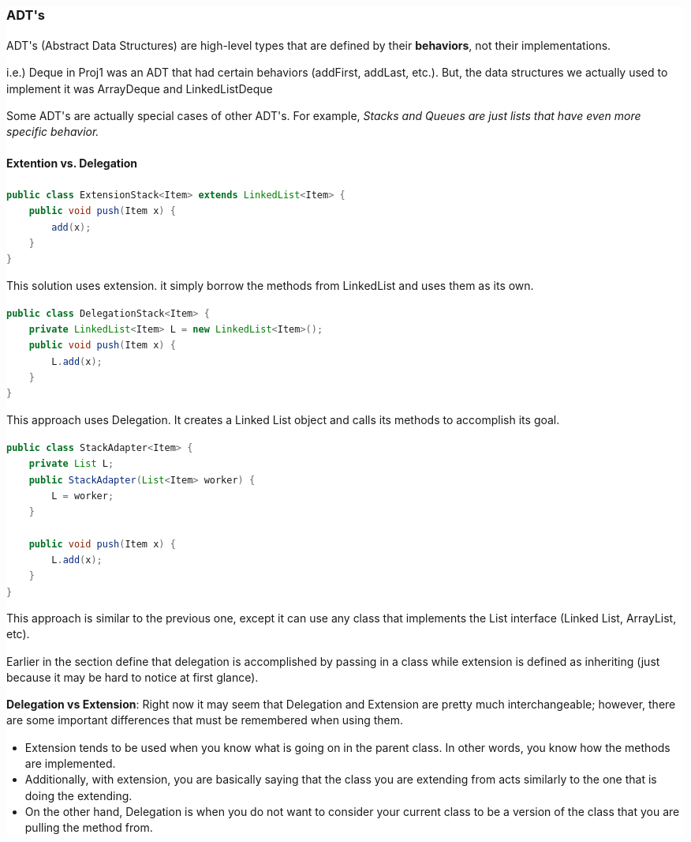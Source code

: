 ### ADT's
ADT's (Abstract Data Structures) are high-level types that are defined by their **behaviors**, not their implementations.

i.e.) Deque in Proj1 was an ADT that had certain behaviors (addFirst, addLast, etc.). But, the data structures we actually used to implement it was ArrayDeque and LinkedListDeque

Some ADT's are actually special cases of other ADT's. For example, *Stacks and Queues are just lists that have even more specific behavior.*

#### Extention vs. Delegation
```java
public class ExtensionStack<Item> extends LinkedList<Item> {
    public void push(Item x) {
        add(x);
    }
}
```
This solution uses extension. it simply borrow the methods from LinkedList<Item> and uses them as its own.
```java
public class DelegationStack<Item> {
    private LinkedList<Item> L = new LinkedList<Item>();
    public void push(Item x) {
        L.add(x);
    }
}
```
This approach uses Delegation. It creates a Linked List object and calls its methods to accomplish its goal.
```java
public class StackAdapter<Item> {
    private List L;
    public StackAdapter(List<Item> worker) {
        L = worker;
    }

    public void push(Item x) {
        L.add(x);
    }
}
```
This approach is similar to the previous one, except it can use any class that implements the List interface (Linked List, ArrayList, etc).

Earlier in the section define that delegation is accomplished by passing in a class while extension is defined as inheriting (just because it may be hard to notice at first glance).

**Delegation vs Extension**: Right now it may seem that Delegation and Extension are pretty much interchangeable; however, there are some important differences that must be remembered when using them.

- Extension tends to be used when you know what is going on in the parent class. In other words, you know how the methods are implemented. 
- Additionally, with extension, you are basically saying that the class you are extending from acts similarly to the one that is doing the extending. 
- On the other hand, Delegation is when you do not want to consider your current class to be a version of the class that you are pulling the method from.
